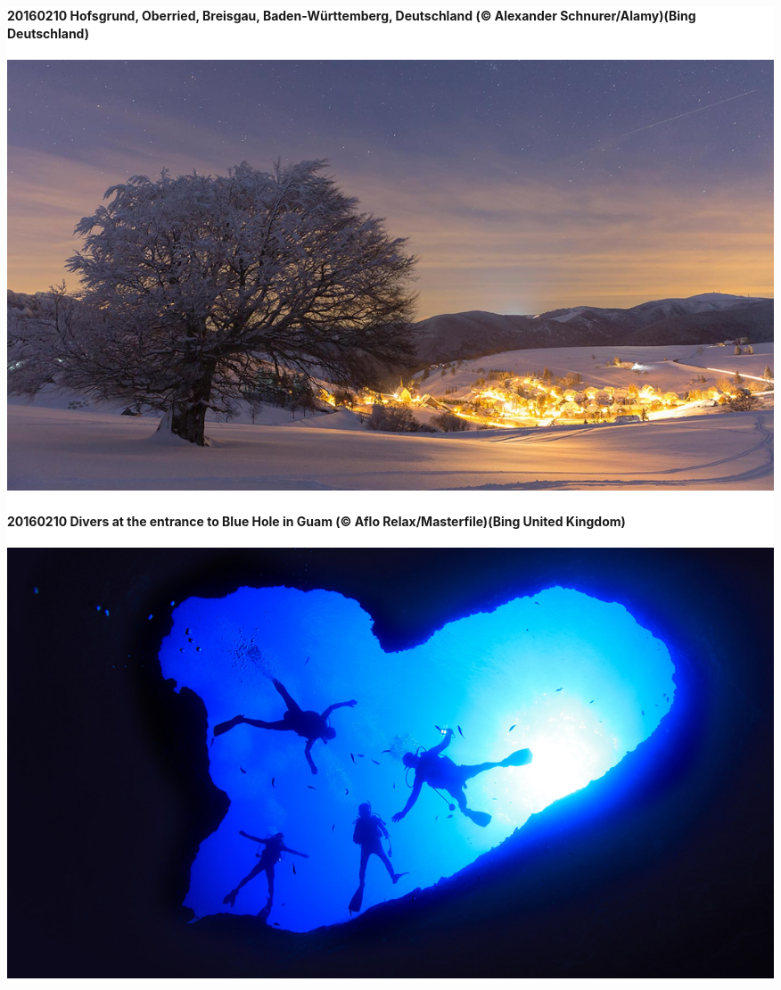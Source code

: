 #### 20160210 Hofsgrund, Oberried, Breisgau, Baden-Württemberg, Deutschland (© Alexander Schnurer/Alamy)(Bing Deutschland)

![](20160210_Hofsgrund_1366x768.jpg)

#### 20160210 Divers at the entrance to Blue Hole in Guam (© Aflo Relax/Masterfile)(Bing United Kingdom)

![](20160210_HeartHoleDivers_1366x768.jpg)
